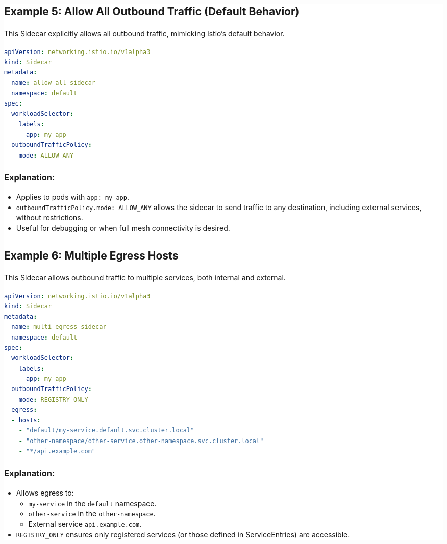 ## Example 5: Allow All Outbound Traffic (Default Behavior)

This Sidecar explicitly allows all outbound traffic, mimicking Istio’s default behavior.

```yaml
apiVersion: networking.istio.io/v1alpha3
kind: Sidecar
metadata:
  name: allow-all-sidecar
  namespace: default
spec:
  workloadSelector:
    labels:
      app: my-app
  outboundTrafficPolicy:
    mode: ALLOW_ANY
```

### Explanation:
- Applies to pods with `app: my-app`.
- `outboundTrafficPolicy.mode: ALLOW_ANY` allows the sidecar to send traffic to any destination, including external services, without restrictions.
- Useful for debugging or when full mesh connectivity is desired.

## Example 6: Multiple Egress Hosts

This Sidecar allows outbound traffic to multiple services, both internal and external.

```yaml
apiVersion: networking.istio.io/v1alpha3
kind: Sidecar
metadata:
  name: multi-egress-sidecar
  namespace: default
spec:
  workloadSelector:
    labels:
      app: my-app
  outboundTrafficPolicy:
    mode: REGISTRY_ONLY
  egress:
  - hosts:
    - "default/my-service.default.svc.cluster.local"
    - "other-namespace/other-service.other-namespace.svc.cluster.local"
    - "*/api.example.com"
```

### Explanation:
- Allows egress to:
  - `my-service` in the `default` namespace.
  - `other-service` in the `other-namespace`.
  - External service `api.example.com`.
- `REGISTRY_ONLY` ensures only registered services (or those defined in ServiceEntries) are accessible.
